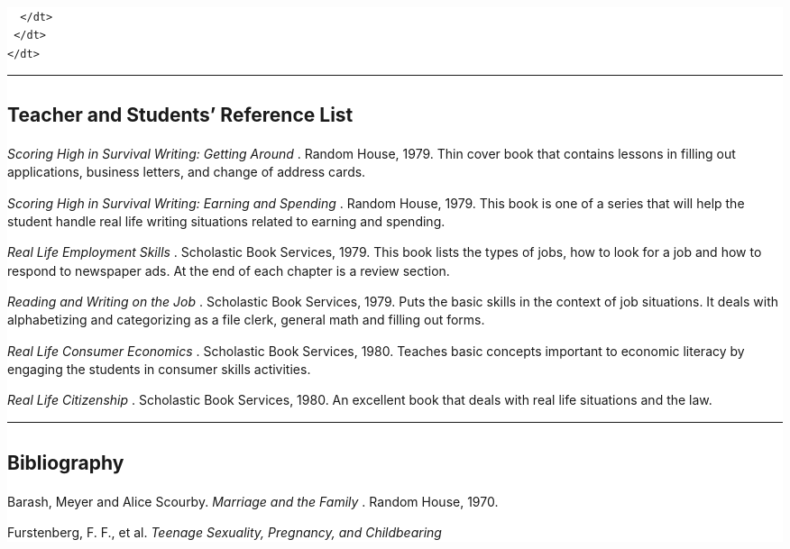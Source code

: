       </dt>
     </dt>
    </dt>
   </dt>
  </dl>
 </blockquote>
 <hr/>
 <h2>
  Teacher and Students’ Reference List
 </h2>
 <i>
  Scoring High in Survival Writing: Getting Around
 </i>
 . Random House, 1979. Thin cover book that contains lessons in filling out applications, business letters, and change of address cards.
 <p>
  <i>
   Scoring High in Survival Writing: Earning and Spending
  </i>
  . Random House, 1979. This book is one of a series that will help the student handle real life writing situations related to earning and spending.
 </p>
 <p>
  <i>
   Real Life Employment Skills
  </i>
  . Scholastic Book Services, 1979. This book lists the types of jobs, how to look for a job and how to respond to newspaper ads. At the end of each chapter is a review section.
 </p>
 <p>
  <i>
   Reading and Writing on the Job
  </i>
  . Scholastic Book Services, 1979. Puts the basic skills in the context of job situations. It deals with alphabetizing and categorizing as a file clerk, general math and filling out forms.
 </p>
 <p>
  <i>
   Real Life Consumer Economics
  </i>
  . Scholastic Book Services, 1980. Teaches basic concepts important to economic literacy by engaging the students in consumer skills activities.
 </p>
 <p>
  <i>
   Real Life Citizenship
  </i>
  . Scholastic Book Services, 1980. An excellent book that deals with real life situations and the law.
 </p>
<hr/>
 <h2>
  Bibliography
 </h2>
 Barash, Meyer and Alice Scourby.
 <i>
  Marriage and the Family
 </i>
 . Random House, 1970.
 <p>
  Furstenberg, F. F., et al.
  <i>
   Teenage Sexuality, Pregnancy, and Childbearing
  </i>